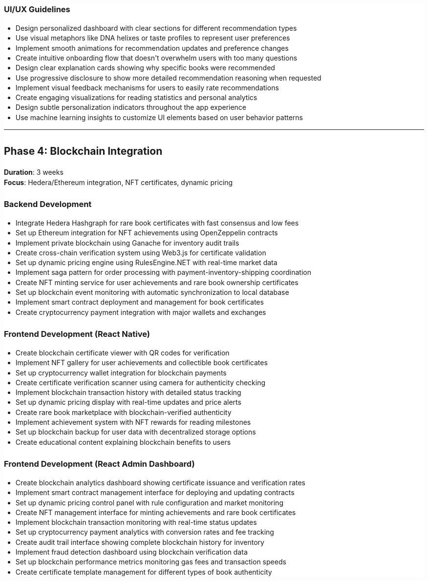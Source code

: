 ### UI/UX Guidelines
- Design personalized dashboard with clear sections for different recommendation types
- Use visual metaphors like DNA helixes or taste profiles to represent user preferences
- Implement smooth animations for recommendation updates and preference changes
- Create intuitive onboarding flow that doesn't overwhelm users with too many questions
- Design clear explanation cards showing why specific books were recommended
- Use progressive disclosure to show more detailed recommendation reasoning when requested
- Implement visual feedback mechanisms for users to easily rate recommendations
- Create engaging visualizations for reading statistics and personal analytics
- Design subtle personalization indicators throughout the app experience
- Use machine learning insights to customize UI elements based on user behavior patterns

---

## Phase 4: Blockchain Integration
**Duration**: 3 weeks  
**Focus**: Hedera/Ethereum integration, NFT certificates, dynamic pricing

### Backend Development
- Integrate Hedera Hashgraph for rare book certificates with fast consensus and low fees
- Set up Ethereum integration for NFT achievements using OpenZeppelin contracts
- Implement private blockchain using Ganache for inventory audit trails
- Create cross-chain verification system using Web3.js for certificate validation
- Set up dynamic pricing engine using RulesEngine.NET with real-time market data
- Implement saga pattern for order processing with payment-inventory-shipping coordination
- Create NFT minting service for user achievements and rare book ownership certificates
- Set up blockchain event monitoring with automatic synchronization to local database
- Implement smart contract deployment and management for book certificates
- Create cryptocurrency payment integration with major wallets and exchanges

### Frontend Development (React Native)
- Create blockchain certificate viewer with QR codes for verification
- Implement NFT gallery for user achievements and collectible book certificates
- Set up cryptocurrency wallet integration for blockchain payments
- Create certificate verification scanner using camera for authenticity checking
- Implement blockchain transaction history with detailed status tracking
- Set up dynamic pricing display with real-time updates and price alerts
- Create rare book marketplace with blockchain-verified authenticity
- Implement achievement system with NFT rewards for reading milestones
- Set up blockchain backup for user data with decentralized storage options
- Create educational content explaining blockchain benefits to users

### Frontend Development (React Admin Dashboard)
- Create blockchain analytics dashboard showing certificate issuance and verification rates
- Implement smart contract management interface for deploying and updating contracts
- Set up dynamic pricing control panel with rule configuration and market monitoring
- Create NFT management interface for minting achievements and rare book certificates
- Implement blockchain transaction monitoring with real-time status updates
- Set up cryptocurrency payment analytics with conversion rates and fee tracking
- Create audit trail interface showing complete blockchain history for inventory
- Implement fraud detection dashboard using blockchain verification data
- Set up blockchain performance metrics monitoring gas fees and transaction speeds
- Create certificate template management for different types of book authenticity
